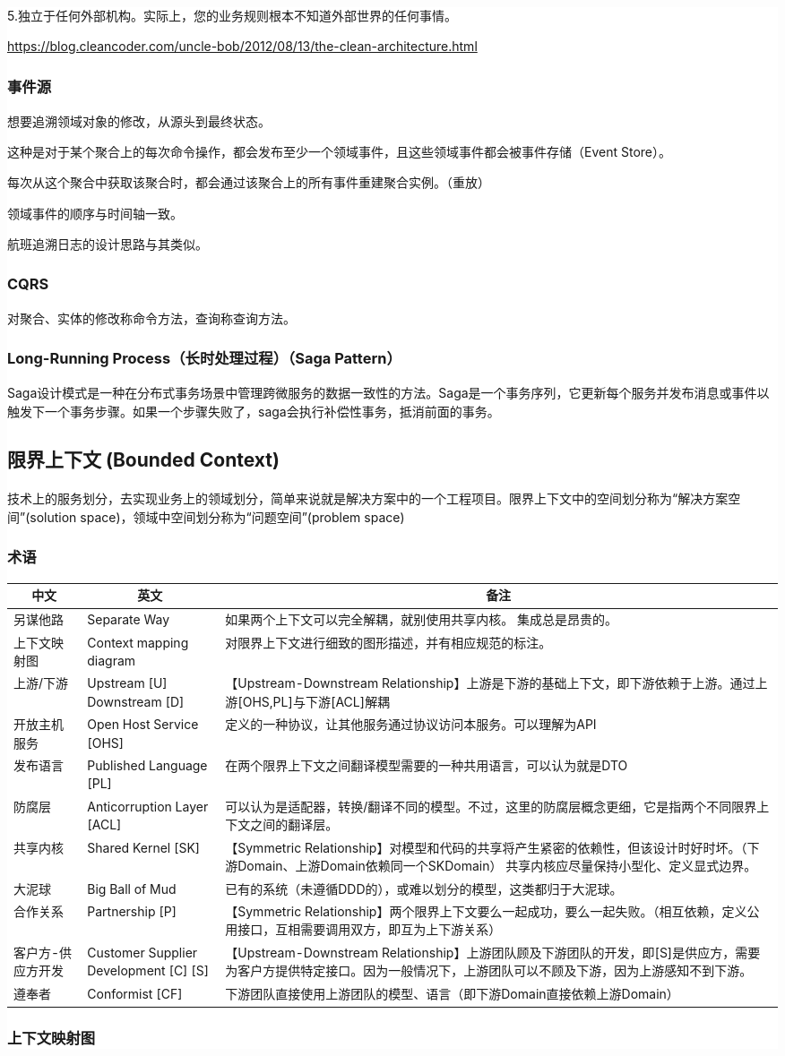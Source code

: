 5.独立于任何外部机构。实际上，您的业务规则根本不知道外部世界的任何事情。

<https://blog.cleancoder.com/uncle-bob/2012/08/13/the-clean-architecture.html>

### 事件源

想要追溯领域对象的修改，从源头到最终状态。

这种是对于某个聚合上的每次命令操作，都会发布至少一个领域事件，且这些领域事件都会被事件存储（Event Store）。

每次从这个聚合中获取该聚合时，都会通过该聚合上的所有事件重建聚合实例。（重放）

领域事件的顺序与时间轴一致。

航班追溯日志的设计思路与其类似。

### CQRS

对聚合、实体的修改称命令方法，查询称查询方法。

### Long-Running Process（长时处理过程）（Saga Pattern）

Saga设计模式是一种在分布式事务场景中管理跨微服务的数据一致性的方法。Saga是一个事务序列，它更新每个服务并发布消息或事件以触发下一个事务步骤。如果一个步骤失败了，saga会执行补偿性事务，抵消前面的事务。

## 限界上下文 (Bounded Context)

技术上的服务划分，去实现业务上的领域划分，简单来说就是解决方案中的一个工程项目。限界上下文中的空间划分称为“解决方案空间”(solution space)，领域中空间划分称为“问题空间”(problem space)

### 术语

| 中文              | 英文                                  | 备注                                                                                                                                                                    |
|-------------------|---------------------------------------|-------------------------------------------------------------------------------------------------------------------------------------------------------------------------|
| 另谋他路          | Separate Way                          | 如果两个上下文可以完全解耦，就别使用共享内核。 集成总是昂贵的。                                                                                                         |
| 上下文映射图      | Context mapping diagram               | 对限界上下文进行细致的图形描述，并有相应规范的标注。                                                                                                                    |
| 上游/下游         | Upstream [U] Downstream [D]           | 【Upstream-Downstream Relationship】上游是下游的基础上下文，即下游依赖于上游。通过上游[OHS,PL]与下游[ACL]解耦                                                           |
| 开放主机服务      | Open Host Service [OHS]               | 定义的一种协议，让其他服务通过协议访问本服务。可以理解为API                                                                                                             |
| 发布语言          | Published Language [PL]               | 在两个限界上下文之间翻译模型需要的一种共用语言，可以认为就是DTO                                                                                                         |
| 防腐层            | Anticorruption Layer [ACL]            | 可以认为是适配器，转换/翻译不同的模型。不过，这里的防腐层概念更细，它是指两个不同限界上下文之间的翻译层。                                                               |
| 共享内核          | Shared Kernel [SK]                    | 【Symmetric Relationship】对模型和代码的共享将产生紧密的依赖性，但该设计时好时坏。（下游Domain、上游Domain依赖同一个SKDomain） 共享内核应尽量保持小型化、定义显式边界。 |
| 大泥球            | Big Ball of Mud                       | 已有的系统（未遵循DDD的），或难以划分的模型，这类都归于大泥球。                                                                                                         |
| 合作关系          | Partnership [P]                       | 【Symmetric Relationship】两个限界上下文要么一起成功，要么一起失败。（相互依赖，定义公用接口，互相需要调用双方，即互为上下游关系）                                      |
| 客户方-供应方开发 | Customer Supplier Development [C] [S] | 【Upstream-Downstream Relationship】上游团队顾及下游团队的开发，即[S]是供应方，需要为客户方提供特定接口。因为一般情况下，上游团队可以不顾及下游，因为上游感知不到下游。 |
| 遵奉者            | Conformist [CF]                       | 下游团队直接使用上游团队的模型、语言（即下游Domain直接依赖上游Domain）                                                                                                  |

### 上下文映射图
